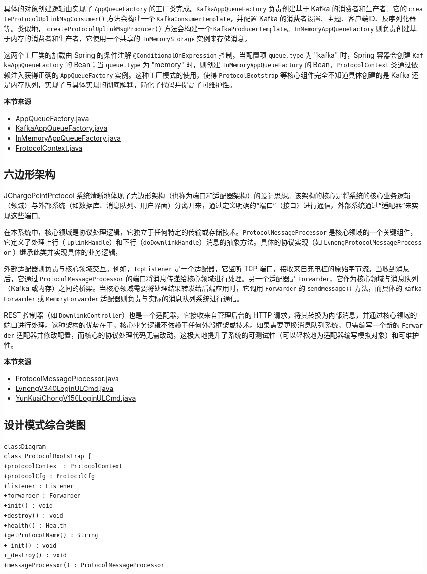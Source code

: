 具体的对象创建逻辑由实现了 `AppQueueFactory` 的工厂类完成。`KafkaAppQueueFactory` 负责创建基于 Kafka 的消费者和生产者。它的
`createProtocolUplinkMsgConsumer()` 方法会构建一个 `KafkaConsumerTemplate`，并配置 Kafka 的消费者设置、主题、客户端ID、反序列化器等。类似地，
`createProtocolUplinkMsgProducer()` 方法会构建一个 `KafkaProducerTemplate`。`InMemoryAppQueueFactory`
则负责创建基于内存的消费者和生产者，它使用一个共享的 `InMemoryStorage` 实例来存储消息。

这两个工厂类的加载由 Spring 的条件注解 `@ConditionalOnExpression` 控制。当配置项 `queue.type` 为 "kafka" 时，Spring 容器会创建
`KafkaAppQueueFactory` 的 Bean；当 `queue.type` 为 "memory" 时，则创建 `InMemoryAppQueueFactory` 的 Bean。`ProtocolContext`
类通过依赖注入获得正确的 `AppQueueFactory` 实例。这种工厂模式的使用，使得 `ProtocolBootstrap` 等核心组件完全不知道具体创建的是
Kafka 还是内存队列，实现了与具体实现的彻底解耦，简化了代码并提高了可维护性。

**本节来源**

- [AppQueueFactory.java](file://jcpp-infrastructure-queue/src/main/java/sanbing/jcpp/infrastructure/queue/provider/AppQueueFactory.java#L1-L20)
- [KafkaAppQueueFactory.java](file://jcpp-infrastructure-queue/src/main/java/sanbing/jcpp/infrastructure/queue/provider/KafkaAppQueueFactory.java#L1-L84)
- [InMemoryAppQueueFactory.java](file://jcpp-infrastructure-queue/src/main/java/sanbing/jcpp/infrastructure/queue/provider/InMemoryAppQueueFactory.java#L1-L50)
- [ProtocolContext.java](file://jcpp-protocol-api/src/main/java/sanbing/jcpp/protocol/ProtocolContext.java#L1-L65)

## 六边形架构

JChargePointProtocol
系统清晰地体现了六边形架构（也称为端口和适配器架构）的设计思想。该架构的核心是将系统的核心业务逻辑（领域）与外部系统（如数据库、消息队列、用户界面）分离开来，通过定义明确的“端口”（接口）进行通信，外部系统通过“适配器”来实现这些端口。

在本系统中，核心领域是协议处理逻辑，它独立于任何特定的传输或存储技术。`ProtocolMessageProcessor` 是核心领域的一个关键组件，它定义了处理上行（
`uplinkHandle`）和下行（`doDownlinkHandle`）消息的抽象方法。具体的协议实现（如 `LvnengProtocolMessageProcessor`
）继承此类并实现具体的业务逻辑。

外部适配器则负责与核心领域交互。例如，`TcpListener` 是一个适配器，它监听 TCP 端口，接收来自充电桩的原始字节流。当收到消息后，它通过
`ProtocolMessageProcessor` 的端口将消息传递给核心领域进行处理。另一个适配器是 `Forwarder`，它作为核心领域与消息队列（Kafka
或内存）之间的桥梁。当核心领域需要将处理结果转发给后端应用时，它调用 `Forwarder` 的 `sendMessage()` 方法，而具体的
`KafkaForwarder` 或 `MemoryForwarder` 适配器则负责与实际的消息队列系统进行通信。

REST 控制器（如 `DownlinkController`）也是一个适配器，它接收来自管理后台的 HTTP
请求，将其转换为内部消息，并通过核心领域的端口进行处理。这种架构的优势在于，核心业务逻辑不依赖于任何外部框架或技术。如果需要更换消息队列系统，只需编写一个新的
`Forwarder` 适配器并修改配置，而核心的协议处理代码无需改动。这极大地提升了系统的可测试性（可以轻松地为适配器编写模拟对象）和可维护性。

**本节来源**

- [ProtocolMessageProcessor.java](file://jcpp-protocol-api/src/main/java/sanbing/jcpp/protocol/ProtocolMessageProcessor.java#L1-L77)
- [LvnengV340LoginULCmd.java](file://jcpp-protocol-lvneng/src/main/java/sanbing/jcpp/protocol/lvneng/v340/cmd/LvnengV340LoginULCmd.java#L1-L120)
- [YunKuaiChongV150LoginULCmd.java](file://jcpp-protocol-yunkuaichong/src/main/java/sanbing/jcpp/protocol/yunkuaichong/v150/cmd/YunKuaiChongV150LoginULCmd.java#L1-L84)

## 设计模式综合类图

```mermaid
classDiagram
class ProtocolBootstrap {
+protocolContext : ProtocolContext
+protocolCfg : ProtocolCfg
+listener : Listener
+forwarder : Forwarder
+init() : void
+destroy() : void
+health() : Health
+getProtocolName() : String
+_init() : void
+_destroy() : void
+messageProcessor() : ProtocolMessageProcessor
```